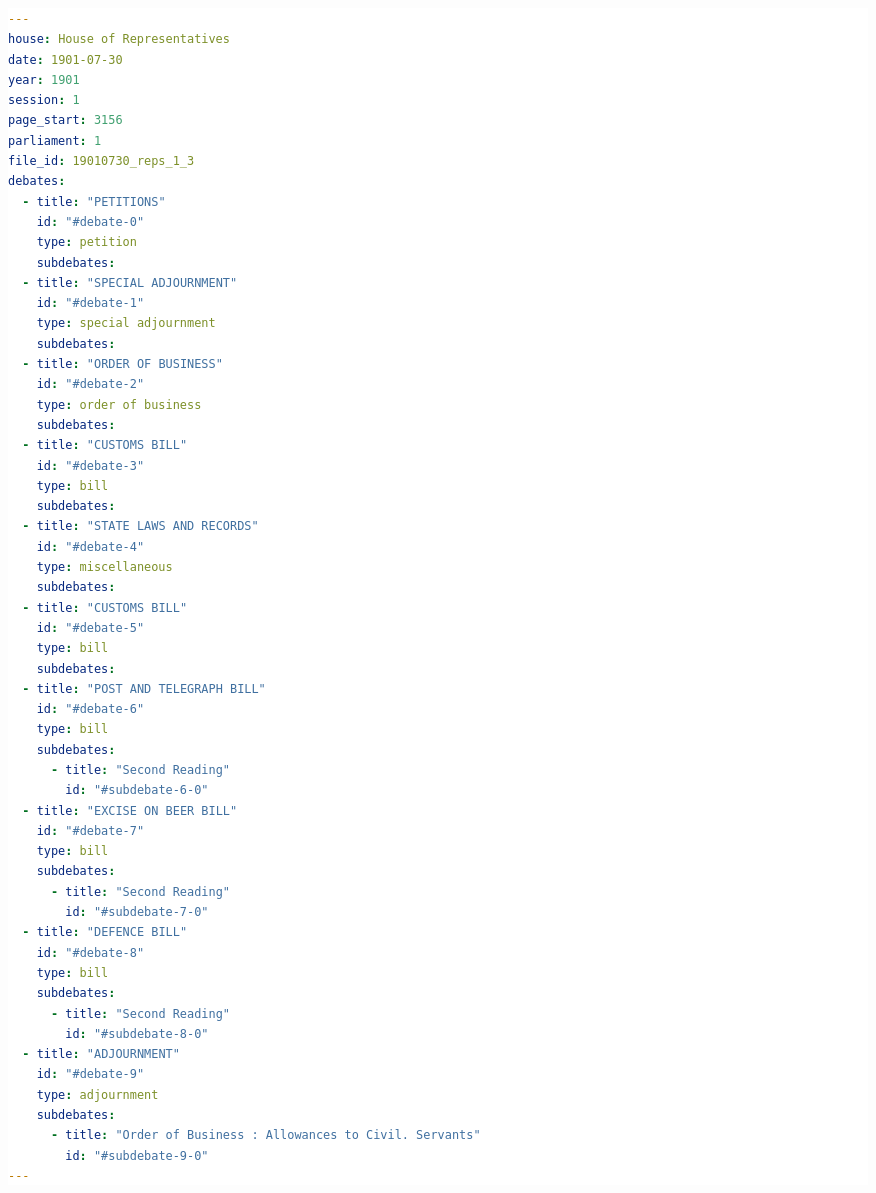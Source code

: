 ```yaml
---
house: House of Representatives
date: 1901-07-30
year: 1901
session: 1
page_start: 3156
parliament: 1
file_id: 19010730_reps_1_3
debates:
  - title: "PETITIONS"
    id: "#debate-0"
    type: petition
    subdebates:
  - title: "SPECIAL ADJOURNMENT"
    id: "#debate-1"
    type: special adjournment
    subdebates:
  - title: "ORDER OF BUSINESS"
    id: "#debate-2"
    type: order of business
    subdebates:
  - title: "CUSTOMS BILL"
    id: "#debate-3"
    type: bill
    subdebates:
  - title: "STATE LAWS AND RECORDS"
    id: "#debate-4"
    type: miscellaneous
    subdebates:
  - title: "CUSTOMS BILL"
    id: "#debate-5"
    type: bill
    subdebates:
  - title: "POST AND TELEGRAPH BILL"
    id: "#debate-6"
    type: bill
    subdebates:
      - title: "Second Reading"
        id: "#subdebate-6-0"
  - title: "EXCISE ON BEER BILL"
    id: "#debate-7"
    type: bill
    subdebates:
      - title: "Second Reading"
        id: "#subdebate-7-0"
  - title: "DEFENCE BILL"
    id: "#debate-8"
    type: bill
    subdebates:
      - title: "Second Reading"
        id: "#subdebate-8-0"
  - title: "ADJOURNMENT"
    id: "#debate-9"
    type: adjournment
    subdebates:
      - title: "Order of Business : Allowances to Civil. Servants"
        id: "#subdebate-9-0"
---
```
